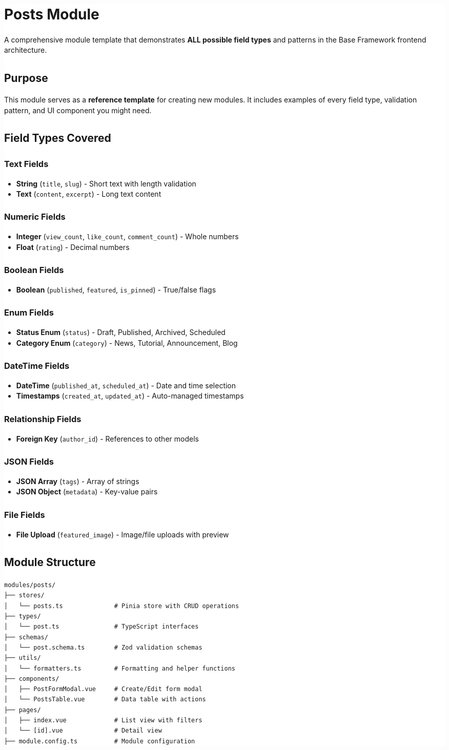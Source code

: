 # Posts Module

A comprehensive module template that demonstrates **ALL possible field types** and patterns in the Base Framework frontend architecture.

## Purpose

This module serves as a **reference template** for creating new modules. It includes examples of every field type, validation pattern, and UI component you might need.

## Field Types Covered

### Text Fields
- **String** (`title`, `slug`) - Short text with length validation
- **Text** (`content`, `excerpt`) - Long text content

### Numeric Fields
- **Integer** (`view_count`, `like_count`, `comment_count`) - Whole numbers
- **Float** (`rating`) - Decimal numbers

### Boolean Fields
- **Boolean** (`published`, `featured`, `is_pinned`) - True/false flags

### Enum Fields
- **Status Enum** (`status`) - Draft, Published, Archived, Scheduled
- **Category Enum** (`category`) - News, Tutorial, Announcement, Blog

### DateTime Fields
- **DateTime** (`published_at`, `scheduled_at`) - Date and time selection
- **Timestamps** (`created_at`, `updated_at`) - Auto-managed timestamps

### Relationship Fields
- **Foreign Key** (`author_id`) - References to other models

### JSON Fields
- **JSON Array** (`tags`) - Array of strings
- **JSON Object** (`metadata`) - Key-value pairs

### File Fields
- **File Upload** (`featured_image`) - Image/file uploads with preview

## Module Structure

```
modules/posts/
├── stores/
│   └── posts.ts              # Pinia store with CRUD operations
├── types/
│   └── post.ts               # TypeScript interfaces
├── schemas/
│   └── post.schema.ts        # Zod validation schemas
├── utils/
│   └── formatters.ts         # Formatting and helper functions
├── components/
│   ├── PostFormModal.vue     # Create/Edit form modal
│   └── PostsTable.vue        # Data table with actions
├── pages/
│   ├── index.vue             # List view with filters
│   └── [id].vue              # Detail view
├── module.config.ts          # Module configuration
```